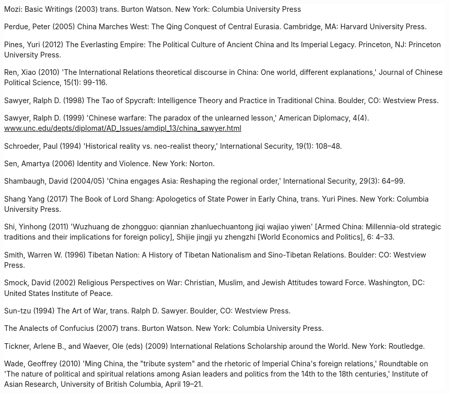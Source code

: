 Mozi: Basic Writings (2003) trans. Burton Watson. New York: Columbia University Press

Perdue, Peter (2005) China Marches West: The Qing Conquest of Central Eurasia. Cambridge, MA: Harvard University Press.

Pines, Yuri (2012) The Everlasting Empire: The Political Culture of Ancient China and Its Imperial Legacy. Princeton,
NJ: Princeton University Press.

Ren, Xiao (2010) 'The International Relations theoretical discourse in China: One world, different explanations,'
Journal of Chinese Political Science, 15(1): 99-116.

Sawyer, Ralph D. (1998) The Tao of Spycraft: Intelligence Theory and Practice in Traditional China. Boulder, CO:
Westview Press.

Sawyer, Ralph D. (1999) 'Chinese warfare: The paradox of the unlearned lesson,' American Diplomacy, 4(4).
www.unc.edu/depts/diplomat/AD_Issues/amdipl_13/china_sawyer.html

Schroeder, Paul (1994) 'Historical reality vs. neo-realist theory,' International Security, 19(1): 108–48.

Sen, Amartya (2006) Identity and Violence. New York: Norton.

Shambaugh, David (2004/05) 'China engages Asia: Reshaping the regional order,' International Security, 29(3): 64–99.

Shang Yang (2017) The Book of Lord Shang: Apologetics of State Power in Early China, trans. Yuri Pines. New York:
Columbia University Press.

Shi, Yinhong (2011) 'Wuzhuang de zhongguo: qiannian zhanluechuantong jiqi wajiao yiwen' [Armed China: Millennia-old
strategic traditions and their implications for foreign policy], Shijie jingji yu zhengzhi [World Economics and
Politics], 6: 4–33.

Smith, Warren W. (1996) Tibetan Nation: A History of Tibetan Nationalism and Sino-Tibetan Relations. Boulder: CO:
Westview Press.

Smock, David (2002) Religious Perspectives on War: Christian, Muslim, and Jewish Attitudes toward Force. Washington, DC:
United States Institute of Peace.

Sun-tzu (1994) The Art of War, trans. Ralph D. Sawyer. Boulder, CO: Westview Press.

The Analects of Confucius (2007) trans. Burton Watson. New York: Columbia University Press.

Tickner, Arlene B., and Waever, Ole (eds) (2009) International Relations Scholarship around the World. New York:
Routledge.

Wade, Geoffrey (2010) 'Ming China, the "tribute system" and the rhetoric of Imperial China's foreign relations,'
Roundtable on 'The nature of political and spiritual relations among Asian leaders and politics from the 14th to the
18th centuries,' Institute of Asian Research, University of British Columbia, April 19–21.
